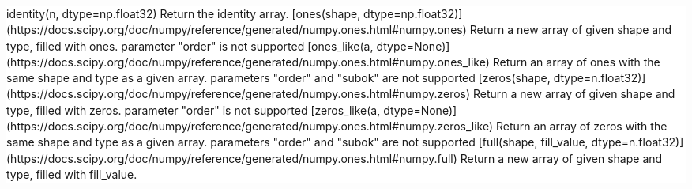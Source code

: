 <td></td>

</tr>

<tr>

<td>identity(n, dtype=np.float32)</td>

<td>Return the identity array.</td>

<td></td>

</tr>

<tr>

<td>[ones(shape, dtype=np.float32)](https://docs.scipy.org/doc/numpy/reference/generated/numpy.ones.html#numpy.ones)</td>

<td>Return a new array of given shape and type, filled with ones.</td>

<td>parameter "order" is not supported</td>

</tr>

<tr>

<td>[ones_like(a, dtype=None)](https://docs.scipy.org/doc/numpy/reference/generated/numpy.ones.html#numpy.ones_like)</td>

<td>Return an array of ones with the same shape and type as a given array.</td>

<td>parameters "order" and "subok" are not supported</td>

</tr>

<tr>

<td>[zeros(shape, dtype=n.float32)](https://docs.scipy.org/doc/numpy/reference/generated/numpy.ones.html#numpy.zeros)</td>

<td>Return a new array of given shape and type, filled with zeros.</td>

<td>parameter "order" is not supported</td>

</tr>

<tr>

<td>[zeros_like(a, dtype=None)](https://docs.scipy.org/doc/numpy/reference/generated/numpy.ones.html#numpy.zeros_like)</td>

<td>Return an array of zeros with the same shape and type as a given array.</td>

<td>parameters "order" and "subok" are not supported</td>

</tr>

<tr>

<td>[full(shape, fill_value, dtype=n.float32)](https://docs.scipy.org/doc/numpy/reference/generated/numpy.ones.html#numpy.full)</td>

<td>Return a new array of given shape and type, filled with fill_value.</td>
